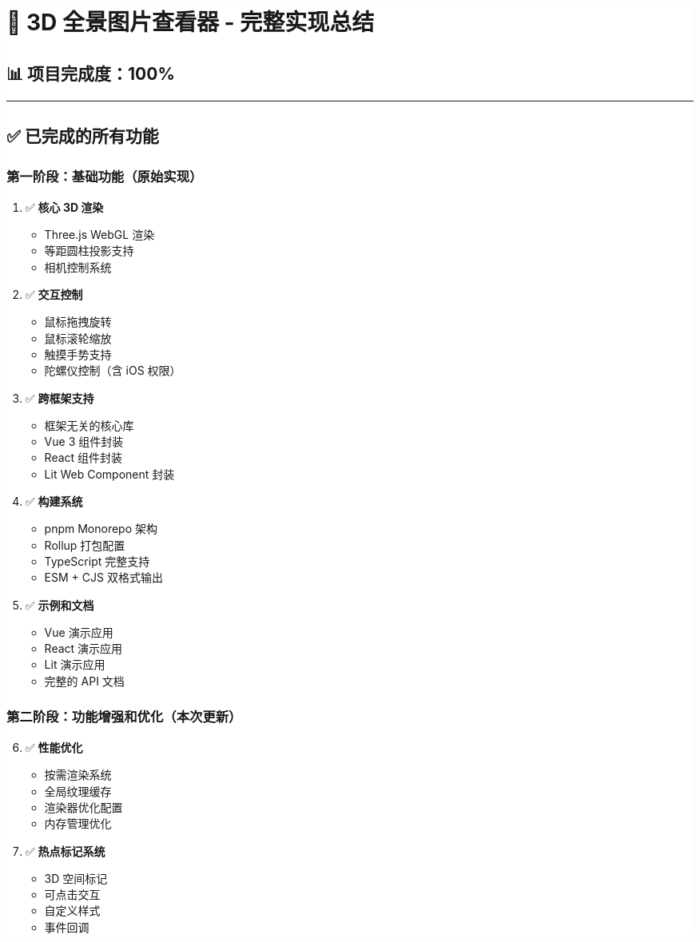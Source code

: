 # 🎉 3D 全景图片查看器 - 完整实现总结

## 📊 项目完成度：100%

---

## ✅ 已完成的所有功能

### 第一阶段：基础功能（原始实现）

1. ✅ **核心 3D 渲染**
   - Three.js WebGL 渲染
   - 等距圆柱投影支持
   - 相机控制系统

2. ✅ **交互控制**
   - 鼠标拖拽旋转
   - 鼠标滚轮缩放
   - 触摸手势支持
   - 陀螺仪控制（含 iOS 权限）

3. ✅ **跨框架支持**
   - 框架无关的核心库
   - Vue 3 组件封装
   - React 组件封装
   - Lit Web Component 封装

4. ✅ **构建系统**
   - pnpm Monorepo 架构
   - Rollup 打包配置
   - TypeScript 完整支持
   - ESM + CJS 双格式输出

5. ✅ **示例和文档**
   - Vue 演示应用
   - React 演示应用
   - Lit 演示应用
   - 完整的 API 文档

### 第二阶段：功能增强和优化（本次更新）

6. ✅ **性能优化**
   - 按需渲染系统
   - 全局纹理缓存
   - 渲染器优化配置
   - 内存管理优化

7. ✅ **热点标记系统**
   - 3D 空间标记
   - 可点击交互
   - 自定义样式
   - 事件回调
